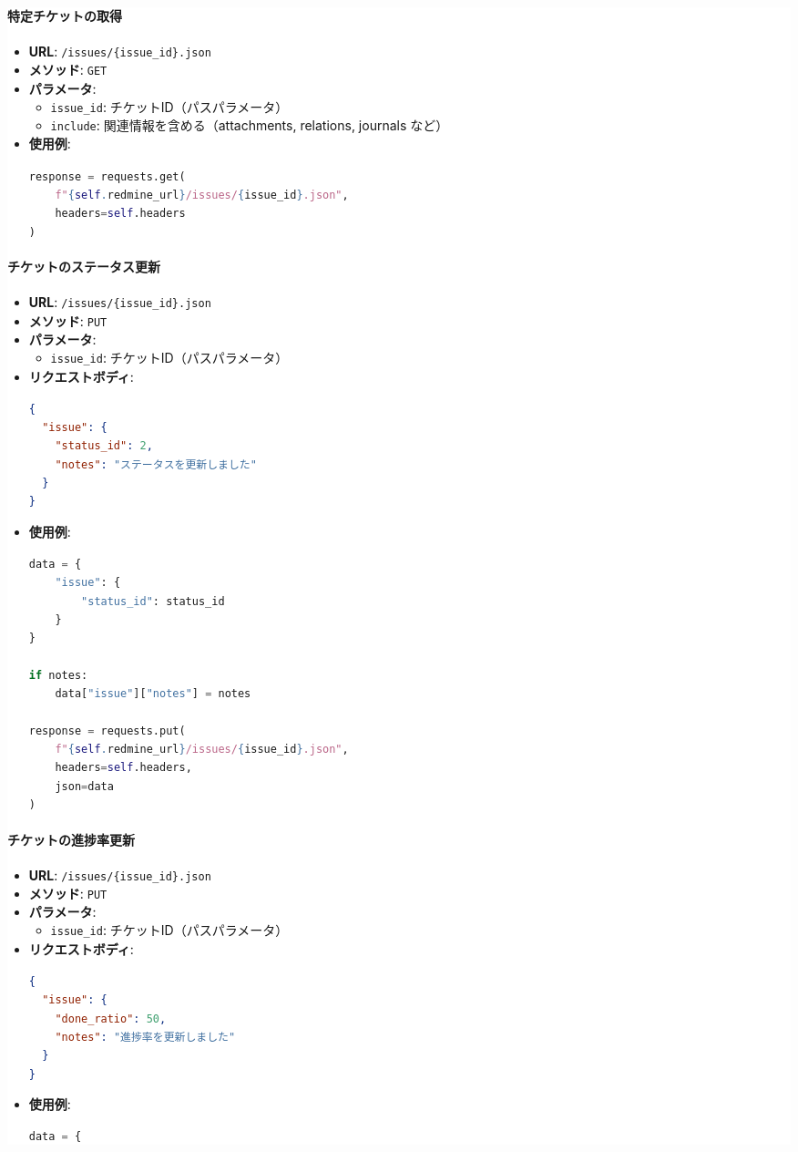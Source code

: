 #### 特定チケットの取得

- **URL**: `/issues/{issue_id}.json`
- **メソッド**: `GET`
- **パラメータ**:
  - `issue_id`: チケットID（パスパラメータ）
  - `include`: 関連情報を含める（attachments, relations, journals など）
- **使用例**:
  ```python
  response = requests.get(
      f"{self.redmine_url}/issues/{issue_id}.json",
      headers=self.headers
  )
  ```

#### チケットのステータス更新

- **URL**: `/issues/{issue_id}.json`
- **メソッド**: `PUT`
- **パラメータ**:
  - `issue_id`: チケットID（パスパラメータ）
- **リクエストボディ**:
  ```json
  {
    "issue": {
      "status_id": 2,
      "notes": "ステータスを更新しました"
    }
  }
  ```
- **使用例**:
  ```python
  data = {
      "issue": {
          "status_id": status_id
      }
  }
  
  if notes:
      data["issue"]["notes"] = notes
  
  response = requests.put(
      f"{self.redmine_url}/issues/{issue_id}.json",
      headers=self.headers,
      json=data
  )
  ```

#### チケットの進捗率更新

- **URL**: `/issues/{issue_id}.json`
- **メソッド**: `PUT`
- **パラメータ**:
  - `issue_id`: チケットID（パスパラメータ）
- **リクエストボディ**:
  ```json
  {
    "issue": {
      "done_ratio": 50,
      "notes": "進捗率を更新しました"
    }
  }
  ```
- **使用例**:
  ```python
  data = {
  ```